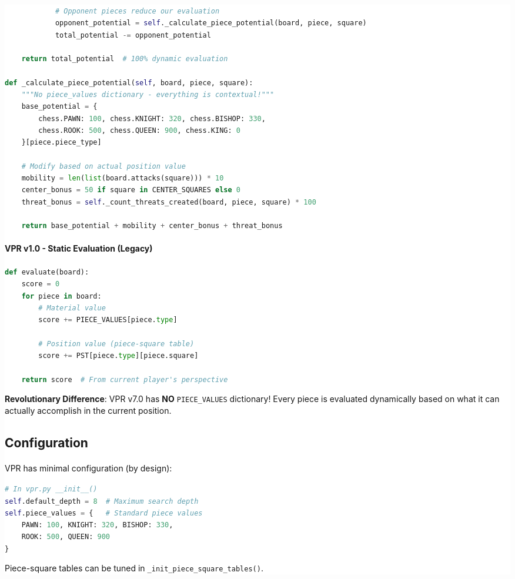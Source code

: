 ```python
            # Opponent pieces reduce our evaluation
            opponent_potential = self._calculate_piece_potential(board, piece, square)
            total_potential -= opponent_potential
    
    return total_potential  # 100% dynamic evaluation

def _calculate_piece_potential(self, board, piece, square):
    """No piece_values dictionary - everything is contextual!"""
    base_potential = {
        chess.PAWN: 100, chess.KNIGHT: 320, chess.BISHOP: 330,
        chess.ROOK: 500, chess.QUEEN: 900, chess.KING: 0
    }[piece.piece_type]
    
    # Modify based on actual position value
    mobility = len(list(board.attacks(square))) * 10
    center_bonus = 50 if square in CENTER_SQUARES else 0
    threat_bonus = self._count_threats_created(board, piece, square) * 100
    
    return base_potential + mobility + center_bonus + threat_bonus
```

#### VPR v1.0 - Static Evaluation (Legacy)

```python
def evaluate(board):
    score = 0
    for piece in board:
        # Material value
        score += PIECE_VALUES[piece.type]
        
        # Position value (piece-square table)
        score += PST[piece.type][piece.square]
    
    return score  # From current player's perspective
```

**Revolutionary Difference**: VPR v7.0 has **NO** `PIECE_VALUES` dictionary! Every piece is evaluated dynamically based on what it can actually accomplish in the current position.

## Configuration

VPR has minimal configuration (by design):

```python
# In vpr.py __init__()
self.default_depth = 8  # Maximum search depth
self.piece_values = {   # Standard piece values
    PAWN: 100, KNIGHT: 320, BISHOP: 330,
    ROOK: 500, QUEEN: 900
}
```

Piece-square tables can be tuned in `_init_piece_square_tables()`.
